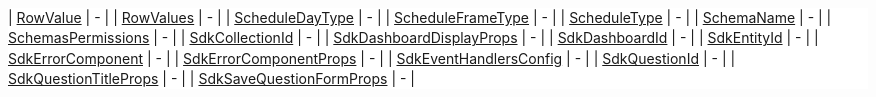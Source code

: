 | [RowValue](./api_html/internal/RowValue.md)                                                                       | -                                                                                                                                                                                                                               |
| [RowValues](./api_html/internal/RowValues.md)                                                                     | -                                                                                                                                                                                                                               |
| [ScheduleDayType](./api_html/internal/ScheduleDayType.md)                                                         | -                                                                                                                                                                                                                               |
| [ScheduleFrameType](./api_html/internal/ScheduleFrameType.md)                                                     | -                                                                                                                                                                                                                               |
| [ScheduleType](./api_html/internal/ScheduleType.md)                                                               | -                                                                                                                                                                                                                               |
| [SchemaName](./api_html/internal/SchemaName.md)                                                                   | -                                                                                                                                                                                                                               |
| [SchemasPermissions](./api_html/internal/SchemasPermissions.md)                                                   | -                                                                                                                                                                                                                               |
| [SdkCollectionId](./api_html/internal/SdkCollectionId.md)                                                         | -                                                                                                                                                                                                                               |
| [SdkDashboardDisplayProps](./api_html/internal/SdkDashboardDisplayProps.md)                                       | -                                                                                                                                                                                                                               |
| [SdkDashboardId](./api_html/internal/SdkDashboardId.md)                                                           | -                                                                                                                                                                                                                               |
| [SdkEntityId](./api_html/internal/SdkEntityId.md)                                                                 | -                                                                                                                                                                                                                               |
| [SdkErrorComponent](./api_html/internal/SdkErrorComponent.md)                                                     | -                                                                                                                                                                                                                               |
| [SdkErrorComponentProps](./api_html/internal/SdkErrorComponentProps.md)                                           | -                                                                                                                                                                                                                               |
| [SdkEventHandlersConfig](./api_html/internal/SdkEventHandlersConfig.md)                                           | -                                                                                                                                                                                                                               |
| [SdkQuestionId](./api_html/internal/SdkQuestionId.md)                                                             | -                                                                                                                                                                                                                               |
| [SdkQuestionTitleProps](./api_html/internal/SdkQuestionTitleProps.md)                                             | -                                                                                                                                                                                                                               |
| [SdkSaveQuestionFormProps](./api_html/internal/SdkSaveQuestionFormProps.md)                                       | -                                                                                                                                                                                                                               |